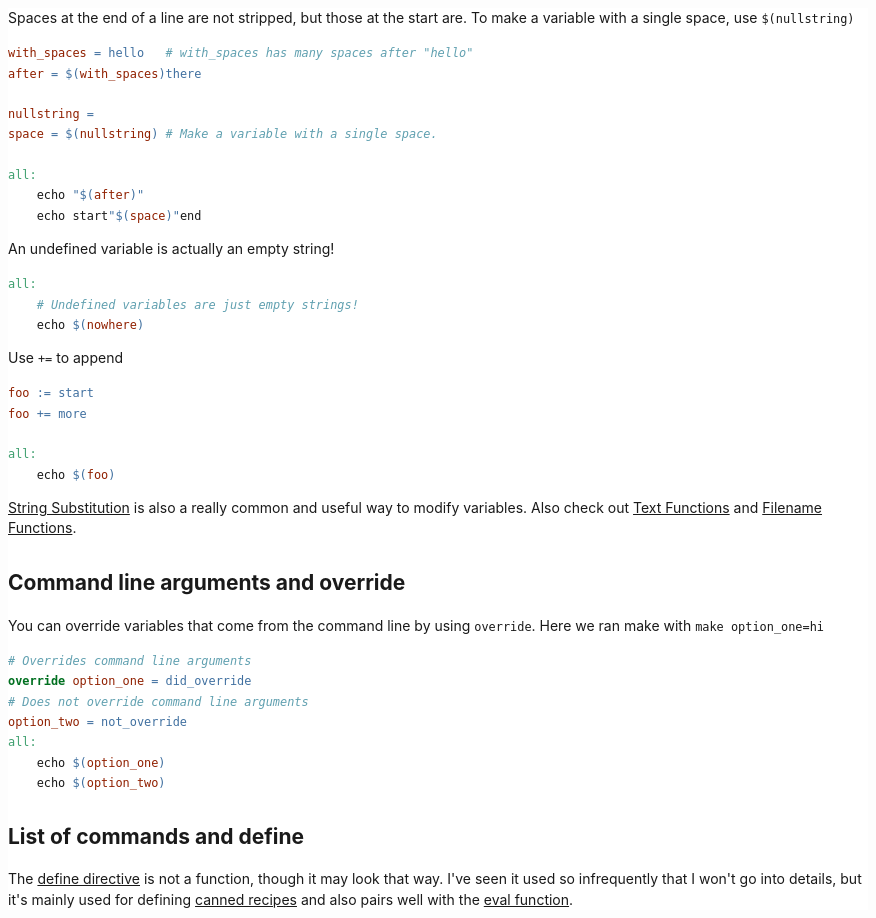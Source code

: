 Spaces at the end of a line are not stripped, but those at the start are. To make a variable with a single space, use `$(nullstring)`
```makefile
with_spaces = hello   # with_spaces has many spaces after "hello"
after = $(with_spaces)there

nullstring =
space = $(nullstring) # Make a variable with a single space.

all: 
	echo "$(after)"
	echo start"$(space)"end
```

An undefined variable is actually an empty string!
```makefile
all: 
	# Undefined variables are just empty strings!
	echo $(nowhere)
```

Use `+=` to append
```makefile
foo := start
foo += more

all: 
	echo $(foo)
```

[String Substitution](#string-substitution) is also a really common and useful way to modify variables. Also check out [Text Functions](https://www.gnu.org/software/make/manual/html_node/Text-Functions.html#Text-Functions) and [Filename Functions](https://www.gnu.org/software/make/manual/html_node/File-Name-Functions.html#File-Name-Functions).

## Command line arguments and override

You can override variables that come from the command line by using `override`.
Here we ran make with `make option_one=hi`
```makefile
# Overrides command line arguments
override option_one = did_override
# Does not override command line arguments
option_two = not_override
all: 
	echo $(option_one)
	echo $(option_two)
```

## List of commands and define

The [define directive](https://www.gnu.org/software/make/manual/html_node/Multi_002dLine.html) is not a function, though it may look that way. I've seen it used so infrequently that I won't go into details, but it's mainly used for defining [canned recipes](https://www.gnu.org/software/make/manual/html_node/Canned-Recipes.html#Canned-Recipes) and also pairs well with the [eval function](https://www.gnu.org/software/make/manual/html_node/Eval-Function.html#Eval-Function).
